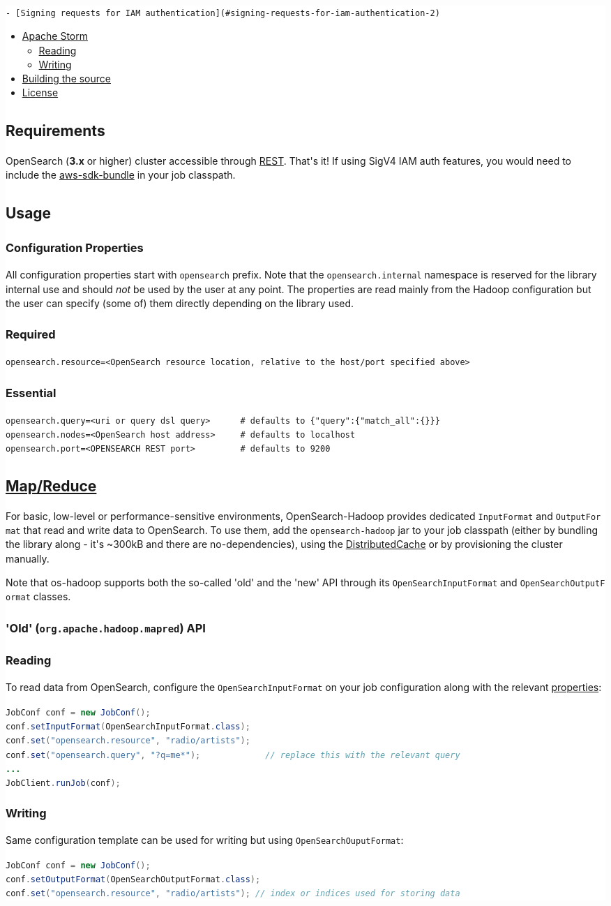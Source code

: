     - [Signing requests for IAM authentication](#signing-requests-for-iam-authentication-2)
  - [Apache Storm](#apache-storm)
    - [Reading](#reading-6)
    - [Writing](#writing-6)
  - [Building the source](#building-the-source)
  - [License](#license)

## Requirements
OpenSearch (__3.x__ or higher) cluster accessible through [REST][]. That's it!
If using SigV4 IAM auth features, you would need to include the [aws-sdk-bundle](https://mvnrepository.com/artifact/com.amazonaws/aws-java-sdk-bundle) in your job classpath.

## Usage

### Configuration Properties

All configuration properties start with `opensearch` prefix. Note that the `opensearch.internal` namespace is reserved for the library internal use and should _not_ be used by the user at any point.
The properties are read mainly from the Hadoop configuration but the user can specify (some of) them directly depending on the library used.

### Required
```
opensearch.resource=<OpenSearch resource location, relative to the host/port specified above>
```
### Essential
```
opensearch.query=<uri or query dsl query>      # defaults to {"query":{"match_all":{}}}
opensearch.nodes=<OpenSearch host address>     # defaults to localhost
opensearch.port=<OPENSEARCH REST port>         # defaults to 9200
```

## [Map/Reduce][]

For basic, low-level or performance-sensitive environments, OpenSearch-Hadoop provides dedicated `InputFormat` and `OutputFormat` that read and write data to OpenSearch. To use them, add the `opensearch-hadoop` jar to your job classpath
(either by bundling the library along - it's ~300kB and there are no-dependencies), using the [DistributedCache][] or by provisioning the cluster manually.

Note that os-hadoop supports both the so-called 'old' and the 'new' API through its `OpenSearchInputFormat` and `OpenSearchOutputFormat` classes.

### 'Old' (`org.apache.hadoop.mapred`) API

### Reading
To read data from OpenSearch, configure the `OpenSearchInputFormat` on your job configuration along with the relevant [properties](#configuration-properties):
```java
JobConf conf = new JobConf();
conf.setInputFormat(OpenSearchInputFormat.class);
conf.set("opensearch.resource", "radio/artists");
conf.set("opensearch.query", "?q=me*");             // replace this with the relevant query
...
JobClient.runJob(conf);
```
### Writing
Same configuration template can be used for writing but using `OpenSearchOuputFormat`:
```java
JobConf conf = new JobConf();
conf.setOutputFormat(OpenSearchOutputFormat.class);
conf.set("opensearch.resource", "radio/artists"); // index or indices used for storing data
```

[Hadoop]: http://hadoop.apache.org
[Map/Reduce]: http://hadoop.apache.org/docs/r1.2.1/mapred_tutorial.html
[Apache Pig]: http://pig.apache.org
[Apache Hive]: http://hive.apache.org
[Apache Spark]: http://spark.apache.org
[Apache Storm]: http://storm.apache.org
[HiveQL]: http://cwiki.apache.org/confluence/display/Hive/LanguageManual
[external table]: http://cwiki.apache.org/Hive/external-tables.html
[Apache License]: http://www.apache.org/licenses/LICENSE-2.0
[Gradle]: http://www.gradle.org/
[REST]: http://www.elastic.co/guide/en/elasticsearch/reference/current/api-conventions.html
[DistributedCache]: http://hadoop.apache.org/docs/stable/api/org/apache/hadoop/filecache/DistributedCache.html